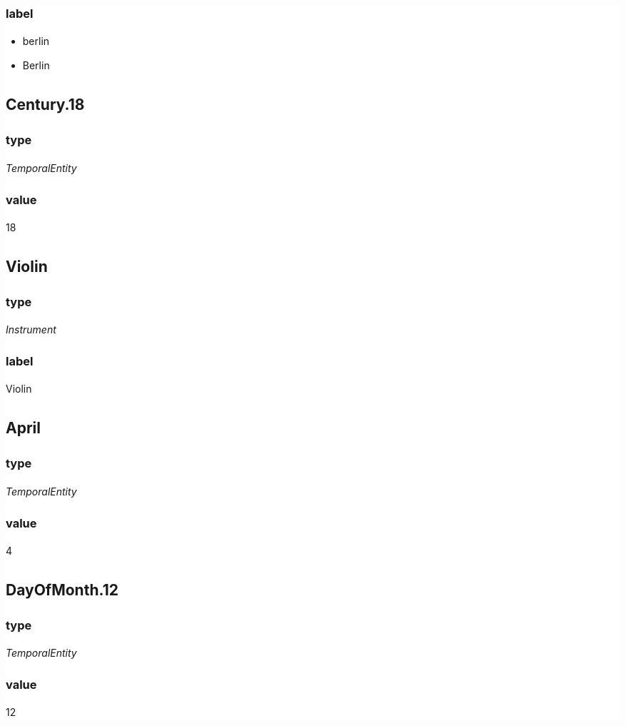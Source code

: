 ### label

 - berlin

 - Berlin

## Century.18

### type


*TemporalEntity*

### value


18

## Violin

### type


*Instrument*

### label


Violin

## April

### type


*TemporalEntity*

### value


4

## DayOfMonth.12

### type


*TemporalEntity*

### value


12
